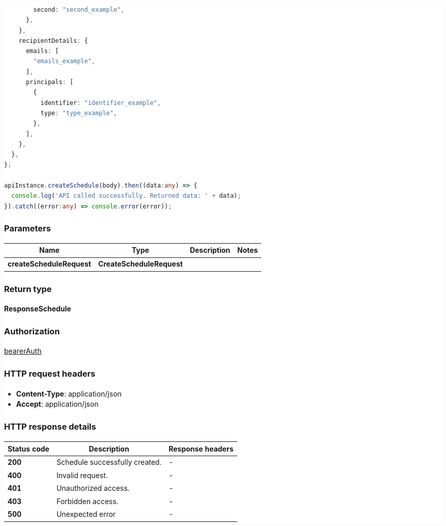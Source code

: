 ```typescript
        second: "second_example",
      },
    },
    recipientDetails: {
      emails: [
        "emails_example",
      ],
      principals: [
        {
          identifier: "identifier_example",
          type: "type_example",
        },
      ],
    },
  },
};

apiInstance.createSchedule(body).then((data:any) => {
  console.log('API called successfully. Returned data: ' + data);
}).catch((error:any) => console.error(error));
```


### Parameters

Name | Type | Description  | Notes
------------- | ------------- | ------------- | -------------
 **createScheduleRequest** | **CreateScheduleRequest**|  |


### Return type

**ResponseSchedule**

### Authorization

[bearerAuth](README.md#bearerAuth)

### HTTP request headers

 - **Content-Type**: application/json
 - **Accept**: application/json


### HTTP response details
| Status code | Description | Response headers |
|-------------|-------------|------------------|
**200** | Schedule successfully created. |  -  |
**400** | Invalid request. |  -  |
**401** | Unauthorized access. |  -  |
**403** | Forbidden access. |  -  |
**500** | Unexpected error |  -  |
